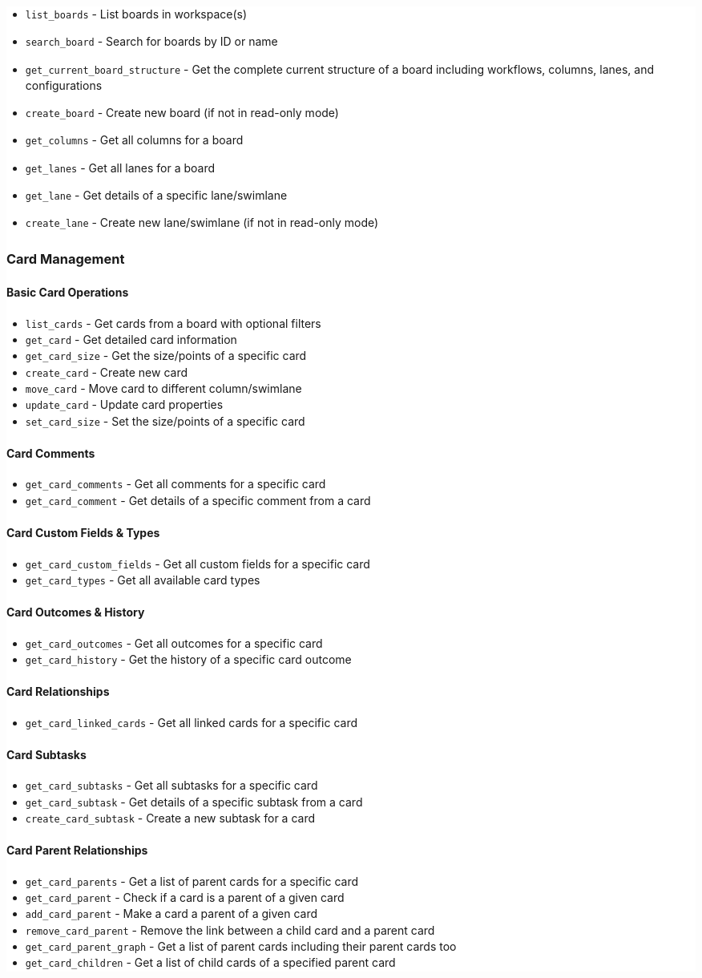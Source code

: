 - `list_boards` - List boards in workspace(s)
- `search_board` - Search for boards by ID or name

- `get_current_board_structure` - Get the complete current structure of a board including workflows, columns, lanes, and configurations
- `create_board` - Create new board (if not in read-only mode)
- `get_columns` - Get all columns for a board
- `get_lanes` - Get all lanes for a board
- `get_lane` - Get details of a specific lane/swimlane
- `create_lane` - Create new lane/swimlane (if not in read-only mode)

### Card Management

#### Basic Card Operations

- `list_cards` - Get cards from a board with optional filters
- `get_card` - Get detailed card information
- `get_card_size` - Get the size/points of a specific card
- `create_card` - Create new card
- `move_card` - Move card to different column/swimlane
- `update_card` - Update card properties
- `set_card_size` - Set the size/points of a specific card

#### Card Comments

- `get_card_comments` - Get all comments for a specific card
- `get_card_comment` - Get details of a specific comment from a card

#### Card Custom Fields & Types

- `get_card_custom_fields` - Get all custom fields for a specific card
- `get_card_types` - Get all available card types

#### Card Outcomes & History

- `get_card_outcomes` - Get all outcomes for a specific card
- `get_card_history` - Get the history of a specific card outcome

#### Card Relationships

- `get_card_linked_cards` - Get all linked cards for a specific card

#### Card Subtasks

- `get_card_subtasks` - Get all subtasks for a specific card
- `get_card_subtask` - Get details of a specific subtask from a card
- `create_card_subtask` - Create a new subtask for a card

#### Card Parent Relationships

- `get_card_parents` - Get a list of parent cards for a specific card
- `get_card_parent` - Check if a card is a parent of a given card
- `add_card_parent` - Make a card a parent of a given card
- `remove_card_parent` - Remove the link between a child card and a parent card
- `get_card_parent_graph` - Get a list of parent cards including their parent cards too
- `get_card_children` - Get a list of child cards of a specified parent card
